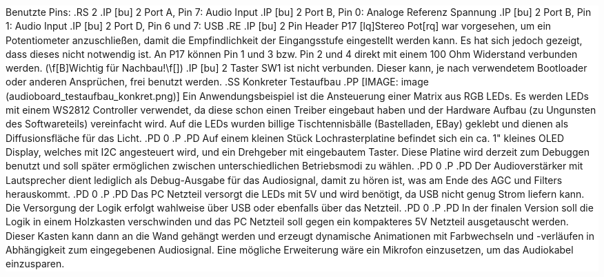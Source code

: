 Benutzte Pins:
.RS 2
.IP \[bu] 2
Port A, Pin 7: Audio Input
.IP \[bu] 2
Port B, Pin 0: Analoge Referenz Spannung
.IP \[bu] 2
Port B, Pin 1: Audio Input
.IP \[bu] 2
Port D, Pin 6 und 7: USB
.RE
.IP \[bu] 2
Pin Header P17 \[lq]Stereo Pot\[rq] war vorgesehen, um ein Potentiometer
anzuschließen, damit die Empfindlichkeit der Eingangsstufe eingestellt
werden kann.
Es hat sich jedoch gezeigt, dass dieses nicht notwendig ist.
An P17 können Pin 1 und 3 bzw.
Pin 2 und 4 direkt mit einem 100 Ohm Widerstand verbunden werden.
(\f[B]Wichtig für Nachbau!\f[])
.IP \[bu] 2
Taster SW1 ist nicht verbunden.
Dieser kann, je nach verwendetem Bootloader oder anderen Ansprüchen,
frei benutzt werden.
.SS Konkreter Testaufbau
.PP
[IMAGE: image (audioboard_testaufbau_konkret.png)] Ein
Anwendungsbeispiel ist die Ansteuerung einer Matrix aus RGB LEDs.
Es werden LEDs mit einem WS2812 Controller verwendet, da diese schon
einen Treiber eingebaut haben und der Hardware Aufbau (zu Ungunsten des
Softwareteils) vereinfacht wird.
Auf die LEDs wurden billige Tischtennisbälle (Bastelladen, EBay) geklebt
und dienen als Diffusionsfläche für das Licht.
.PD 0
.P
.PD
Auf einem kleinen Stück Lochrasterplatine befindet sich ein ca.
1" kleines OLED Display, welches mit I2C angesteuert wird, und ein
Drehgeber mit eingebautem Taster.
Diese Platine wird derzeit zum Debuggen benutzt und soll später
ermöglichen zwischen unterschiedlichen Betriebsmodi zu wählen.
.PD 0
.P
.PD
Der Audioverstärker mit Lautsprecher dient lediglich als Debug\-Ausgabe
für das Audiosignal, damit zu hören ist, was am Ende des AGC und Filters
herauskommt.
.PD 0
.P
.PD
Das PC Netzteil versorgt die LEDs mit 5V und wird benötigt, da USB nicht
genug Strom liefern kann.
Die Versorgung der Logik erfolgt wahlweise über USB oder ebenfalls über
das Netzteil.
.PD 0
.P
.PD
In der finalen Version soll die Logik in einem Holzkasten verschwinden
und das PC Netzteil soll gegen ein kompakteres 5V Netzteil ausgetauscht
werden.
Dieser Kasten kann dann an die Wand gehängt werden und erzeugt
dynamische Animationen mit Farbwechseln und \-verläufen in Abhängigkeit
zum eingegebenen Audiosignal.
Eine mögliche Erweiterung wäre ein Mikrofon einzusetzen, um das
Audiokabel einzusparen.